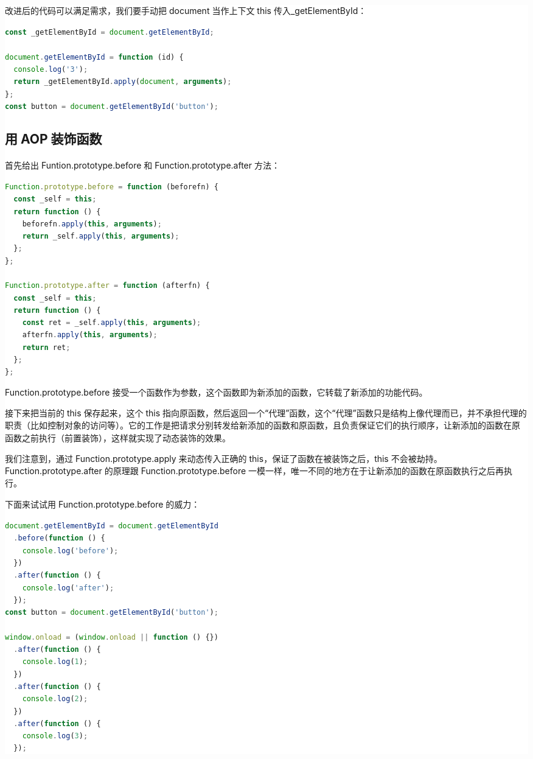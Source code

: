 改进后的代码可以满足需求，我们要手动把 document 当作上下文 this 传入\_getElementById：

```javascript
const _getElementById = document.getElementById;

document.getElementById = function (id) {
  console.log('3');
  return _getElementById.apply(document, arguments);
};
const button = document.getElementById('button');
```

## 用 AOP 装饰函数

首先给出 Funtion.prototype.before 和 Function.prototype.after 方法：

```javascript
Function.prototype.before = function (beforefn) {
  const _self = this;
  return function () {
    beforefn.apply(this, arguments);
    return _self.apply(this, arguments);
  };
};

Function.prototype.after = function (afterfn) {
  const _self = this;
  return function () {
    const ret = _self.apply(this, arguments);
    afterfn.apply(this, arguments);
    return ret;
  };
};
```

Function.prototype.before 接受一个函数作为参数，这个函数即为新添加的函数，它转载了新添加的功能代码。

接下来把当前的 this 保存起来，这个 this 指向原函数，然后返回一个“代理”函数，这个“代理”函数只是结构上像代理而已，并不承担代理的职责（比如控制对象的访问等）。它的工作是把请求分别转发给新添加的函数和原函数，且负责保证它们的执行顺序，让新添加的函数在原函数之前执行（前置装饰），这样就实现了动态装饰的效果。

我们注意到，通过 Function.prototype.apply 来动态传入正确的 this，保证了函数在被装饰之后，this 不会被劫持。Function.prototype.after 的原理跟 Function.prototype.before 一模一样，唯一不同的地方在于让新添加的函数在原函数执行之后再执行。

下面来试试用 Function.prototype.before 的威力：

```javascript
document.getElementById = document.getElementById
  .before(function () {
    console.log('before');
  })
  .after(function () {
    console.log('after');
  });
const button = document.getElementById('button');

window.onload = (window.onload || function () {})
  .after(function () {
    console.log(1);
  })
  .after(function () {
    console.log(2);
  })
  .after(function () {
    console.log(3);
  });
```
